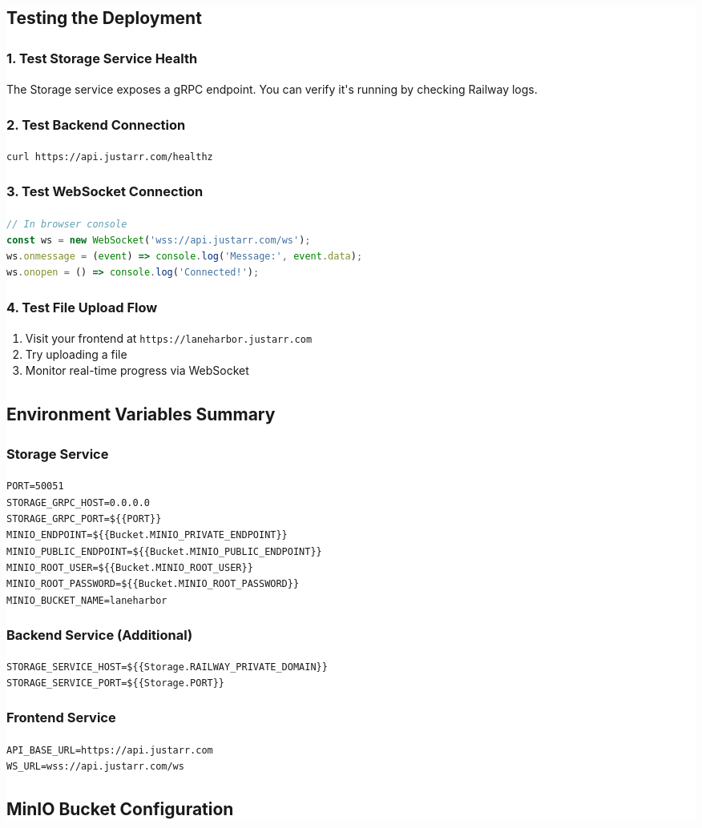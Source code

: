 ## Testing the Deployment

### 1. Test Storage Service Health
The Storage service exposes a gRPC endpoint. You can verify it's running by checking Railway logs.

### 2. Test Backend Connection
```bash
curl https://api.justarr.com/healthz
```

### 3. Test WebSocket Connection
```javascript
// In browser console
const ws = new WebSocket('wss://api.justarr.com/ws');
ws.onmessage = (event) => console.log('Message:', event.data);
ws.onopen = () => console.log('Connected!');
```

### 4. Test File Upload Flow
1. Visit your frontend at `https://laneharbor.justarr.com`
2. Try uploading a file
3. Monitor real-time progress via WebSocket

## Environment Variables Summary

### Storage Service
```env
PORT=50051
STORAGE_GRPC_HOST=0.0.0.0
STORAGE_GRPC_PORT=${{PORT}}
MINIO_ENDPOINT=${{Bucket.MINIO_PRIVATE_ENDPOINT}}
MINIO_PUBLIC_ENDPOINT=${{Bucket.MINIO_PUBLIC_ENDPOINT}}
MINIO_ROOT_USER=${{Bucket.MINIO_ROOT_USER}}
MINIO_ROOT_PASSWORD=${{Bucket.MINIO_ROOT_PASSWORD}}
MINIO_BUCKET_NAME=laneharbor
```

### Backend Service (Additional)
```env
STORAGE_SERVICE_HOST=${{Storage.RAILWAY_PRIVATE_DOMAIN}}
STORAGE_SERVICE_PORT=${{Storage.PORT}}
```

### Frontend Service
```env
API_BASE_URL=https://api.justarr.com
WS_URL=wss://api.justarr.com/ws
```

## MinIO Bucket Configuration
